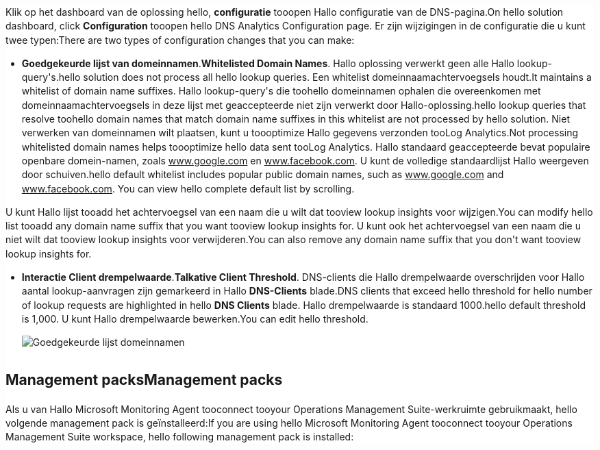 <span data-ttu-id="c6ec0-146">Klik op het dashboard van de oplossing hello, **configuratie** tooopen Hallo configuratie van de DNS-pagina.</span><span class="sxs-lookup"><span data-stu-id="c6ec0-146">On hello solution dashboard, click **Configuration** tooopen hello DNS Analytics Configuration page.</span></span> <span data-ttu-id="c6ec0-147">Er zijn wijzigingen in de configuratie die u kunt twee typen:</span><span class="sxs-lookup"><span data-stu-id="c6ec0-147">There are two types of configuration changes that you can make:</span></span>

- <span data-ttu-id="c6ec0-148">**Goedgekeurde lijst van domeinnamen**.</span><span class="sxs-lookup"><span data-stu-id="c6ec0-148">**Whitelisted Domain Names**.</span></span> <span data-ttu-id="c6ec0-149">Hallo oplossing verwerkt geen alle Hallo lookup-query's.</span><span class="sxs-lookup"><span data-stu-id="c6ec0-149">hello solution does not process all hello lookup queries.</span></span> <span data-ttu-id="c6ec0-150">Een whitelist domeinnaamachtervoegsels houdt.</span><span class="sxs-lookup"><span data-stu-id="c6ec0-150">It maintains a whitelist of domain name suffixes.</span></span> <span data-ttu-id="c6ec0-151">Hallo lookup-query's die toohello domeinnamen ophalen die overeenkomen met domeinnaamachtervoegsels in deze lijst met geaccepteerde niet zijn verwerkt door Hallo-oplossing.</span><span class="sxs-lookup"><span data-stu-id="c6ec0-151">hello lookup queries that resolve toohello domain names that match domain name suffixes in this whitelist are not processed by hello solution.</span></span> <span data-ttu-id="c6ec0-152">Niet verwerken van domeinnamen wilt plaatsen, kunt u toooptimize Hallo gegevens verzonden tooLog Analytics.</span><span class="sxs-lookup"><span data-stu-id="c6ec0-152">Not processing whitelisted domain names helps toooptimize hello data sent tooLog Analytics.</span></span> <span data-ttu-id="c6ec0-153">Hallo standaard geaccepteerde bevat populaire openbare domein-namen, zoals www.google.com en www.facebook.com. U kunt de volledige standaardlijst Hallo weergeven door schuiven.</span><span class="sxs-lookup"><span data-stu-id="c6ec0-153">hello default whitelist includes popular public domain names, such as www.google.com and www.facebook.com. You can view hello complete default list by scrolling.</span></span>

 <span data-ttu-id="c6ec0-154">U kunt Hallo lijst tooadd het achtervoegsel van een naam die u wilt dat tooview lookup insights voor wijzigen.</span><span class="sxs-lookup"><span data-stu-id="c6ec0-154">You can modify hello list tooadd any domain name suffix that you want tooview lookup insights for.</span></span> <span data-ttu-id="c6ec0-155">U kunt ook het achtervoegsel van een naam die u niet wilt dat tooview lookup insights voor verwijderen.</span><span class="sxs-lookup"><span data-stu-id="c6ec0-155">You can also remove any domain name suffix that you don't want tooview lookup insights for.</span></span>

- <span data-ttu-id="c6ec0-156">**Interactie Client drempelwaarde**.</span><span class="sxs-lookup"><span data-stu-id="c6ec0-156">**Talkative Client Threshold**.</span></span> <span data-ttu-id="c6ec0-157">DNS-clients die Hallo drempelwaarde overschrijden voor Hallo aantal lookup-aanvragen zijn gemarkeerd in Hallo **DNS-Clients** blade.</span><span class="sxs-lookup"><span data-stu-id="c6ec0-157">DNS clients that exceed hello threshold for hello number of lookup requests are highlighted in hello **DNS Clients** blade.</span></span> <span data-ttu-id="c6ec0-158">Hallo drempelwaarde is standaard 1000.</span><span class="sxs-lookup"><span data-stu-id="c6ec0-158">hello default threshold is 1,000.</span></span> <span data-ttu-id="c6ec0-159">U kunt Hallo drempelwaarde bewerken.</span><span class="sxs-lookup"><span data-stu-id="c6ec0-159">You can edit hello threshold.</span></span>

    ![Goedgekeurde lijst domeinnamen](./media/log-analytics-dns/dns-config.png)

## <a name="management-packs"></a><span data-ttu-id="c6ec0-161">Management packs</span><span class="sxs-lookup"><span data-stu-id="c6ec0-161">Management packs</span></span>

<span data-ttu-id="c6ec0-162">Als u van Hallo Microsoft Monitoring Agent tooconnect tooyour Operations Management Suite-werkruimte gebruikmaakt, hello volgende management pack is geïnstalleerd:</span><span class="sxs-lookup"><span data-stu-id="c6ec0-162">If you are using hello Microsoft Monitoring Agent tooconnect tooyour Operations Management Suite workspace, hello following management pack is installed:</span></span>
